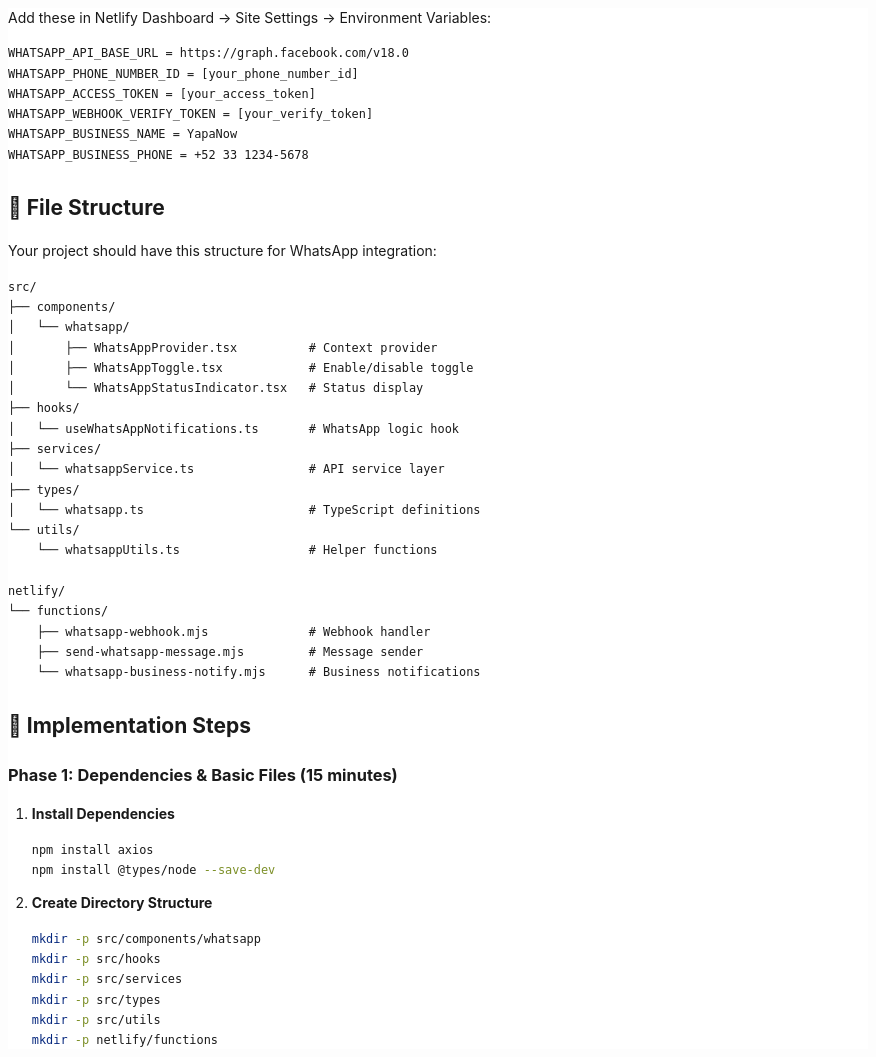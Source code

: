 Add these in Netlify Dashboard → Site Settings → Environment Variables:

```
WHATSAPP_API_BASE_URL = https://graph.facebook.com/v18.0
WHATSAPP_PHONE_NUMBER_ID = [your_phone_number_id]
WHATSAPP_ACCESS_TOKEN = [your_access_token]
WHATSAPP_WEBHOOK_VERIFY_TOKEN = [your_verify_token]
WHATSAPP_BUSINESS_NAME = YapaNow
WHATSAPP_BUSINESS_PHONE = +52 33 1234-5678
```

## 📁 File Structure

Your project should have this structure for WhatsApp integration:

```
src/
├── components/
│   └── whatsapp/
│       ├── WhatsAppProvider.tsx          # Context provider
│       ├── WhatsAppToggle.tsx            # Enable/disable toggle
│       └── WhatsAppStatusIndicator.tsx   # Status display
├── hooks/
│   └── useWhatsAppNotifications.ts       # WhatsApp logic hook
├── services/
│   └── whatsappService.ts                # API service layer
├── types/
│   └── whatsapp.ts                       # TypeScript definitions
└── utils/
    └── whatsappUtils.ts                  # Helper functions

netlify/
└── functions/
    ├── whatsapp-webhook.mjs              # Webhook handler
    ├── send-whatsapp-message.mjs         # Message sender
    └── whatsapp-business-notify.mjs      # Business notifications
```

## 🚀 Implementation Steps

### **Phase 1: Dependencies & Basic Files (15 minutes)**

1. **Install Dependencies**
   ```bash
   npm install axios
   npm install @types/node --save-dev
   ```

2. **Create Directory Structure**
   ```bash
   mkdir -p src/components/whatsapp
   mkdir -p src/hooks
   mkdir -p src/services
   mkdir -p src/types
   mkdir -p src/utils
   mkdir -p netlify/functions
   ```
